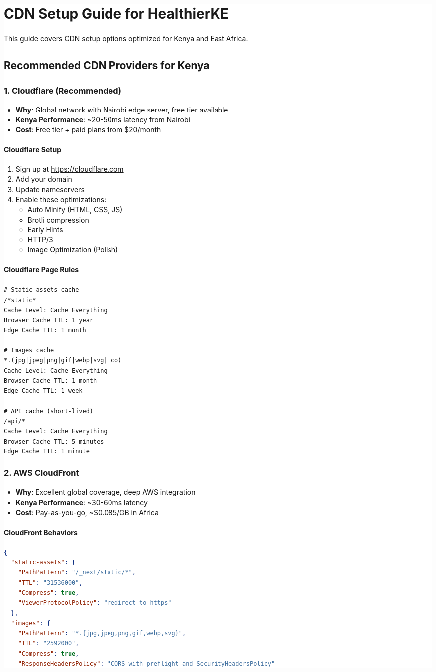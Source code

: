 # CDN Setup Guide for HealthierKE

This guide covers CDN setup options optimized for Kenya and East Africa.

## Recommended CDN Providers for Kenya

### 1. Cloudflare (Recommended)
- **Why**: Global network with Nairobi edge server, free tier available
- **Kenya Performance**: ~20-50ms latency from Nairobi
- **Cost**: Free tier + paid plans from $20/month

#### Cloudflare Setup
1. Sign up at https://cloudflare.com
2. Add your domain
3. Update nameservers
4. Enable these optimizations:
   - Auto Minify (HTML, CSS, JS)
   - Brotli compression
   - Early Hints
   - HTTP/3
   - Image Optimization (Polish)

#### Cloudflare Page Rules
```
# Static assets cache
/*static*
Cache Level: Cache Everything
Browser Cache TTL: 1 year
Edge Cache TTL: 1 month

# Images cache
*.(jpg|jpeg|png|gif|webp|svg|ico)
Cache Level: Cache Everything
Browser Cache TTL: 1 month
Edge Cache TTL: 1 week

# API cache (short-lived)
/api/*
Cache Level: Cache Everything
Browser Cache TTL: 5 minutes
Edge Cache TTL: 1 minute
```

### 2. AWS CloudFront
- **Why**: Excellent global coverage, deep AWS integration
- **Kenya Performance**: ~30-60ms latency
- **Cost**: Pay-as-you-go, ~$0.085/GB in Africa

#### CloudFront Behaviors
```json
{
  "static-assets": {
    "PathPattern": "/_next/static/*",
    "TTL": "31536000",
    "Compress": true,
    "ViewerProtocolPolicy": "redirect-to-https"
  },
  "images": {
    "PathPattern": "*.{jpg,jpeg,png,gif,webp,svg}",
    "TTL": "2592000",
    "Compress": true,
    "ResponseHeadersPolicy": "CORS-with-preflight-and-SecurityHeadersPolicy"
```